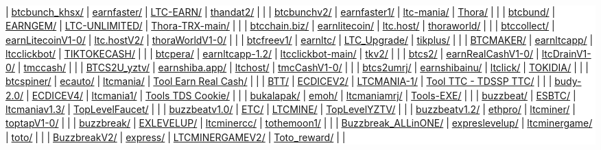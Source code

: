 | [btcbunch\_khsx/](btcbunch_khsx/)                            | [earnfaster/](earnfaster/)                     | [LTC-EARN/](LTC-EARN/)                       | [thandat2/](thandat2/)                                 |                                                        |
| [btcbunchv2/](btcbunchv2/)                                   | [earnfaster1/](earnfaster1/)                   | [ltc-mania/](ltc-mania/)                     | [Thora/](Thora/)                                       |                                                        |
| [btcbund/](btcbund/)                                         | [EARNGEM/](EARNGEM/)                           | [LTC-UNLIMITED/](LTC-UNLIMITED/)             | [Thora-TRX-main/](Thora-TRX-main/)                     |                                                        |
| [btcchain.biz/](btcchain.biz/)                               | [earnlitecoin/](earnlitecoin/)                 | [ltc.host/](ltc.host/)                       | [thoraworld/](thoraworld/)                             |                                                        |
| [btccollect/](btccollect/)                                   | [earnLitecoinV1-0/](earnLitecoinV1-0/)         | [ltc.hostV2/](ltc.hostV2/)                   | [thoraWorldV1-0/](thoraWorldV1-0/)                     |                                                        |
| [btcfreev1/](btcfreev1/)                                     | [earnltc/](earnltc/)                           | [LTC\_Upgrade/](LTC_Upgrade/)                | [tikplus/](tikplus/)                                   |                                                        |
| [BTCMAKER/](BTCMAKER/)                                       | [earnltcapp/](earnltcapp/)                     | [ltcclickbot/](ltcclickbot/)                 | [TIKTOKECASH/](TIKTOKECASH/)                           |                                                        |
| [btcpera/](btcpera/)                                         | [earnltcapp-1.2/](earnltcapp-1.2/)             | [ltcclickbot-main/](ltcclickbot-main/)       | [tkv2/](tkv2/)                                         |                                                        |
| [btcs2/](btcs2/)                                             | [earnRealCashV1-0/](earnRealCashV1-0/)         | [ltcDrainV1-0/](ltcDrainV1-0/)               | [tmccash/](tmccash/)                                   |                                                        |
| [BTCS2U\_yztv/](BTCS2U_yztv/)                                | [earnshiba.app/](earnshiba.app/)               | [ltchost/](ltchost/)                         | [tmcCashV1-0/](tmcCashV1-0/)                           |                                                        |
| [btcs2umrj/](btcs2umrj/)                                     | [earnshibainu/](earnshibainu/)                 | [ltclick/](ltclick/)                         | [TOKIDIA/](TOKIDIA/)                                   |                                                        |
| [btcspiner/](btcspiner/)                                     | [ecauto/](ecauto/)                             | [ltcmania/](ltcmania/)                       | [Tool Earn Real Cash/](Tool%20Earn%20Real%20Cash/)     |                                                        |
| [BTT/](BTT/)                                                 | [ECDICEV2/](ECDICEV2/)                         | [LTCMANIA-1/](LTCMANIA-1/)                   | [Tool TTC - TDSSP TTC/](Tool%20TTC%20-%20TDSSP%20TTC/) |                                                        |
| [budy-2.0/](budy-2.0/)                                       | [ECDICEV4/](ECDICEV4/)                         | [ltcmania1/](ltcmania1/)                     | [Tools TDS Cookie/](Tools%20TDS%20Cookie/)             |                                                        |
| [bukalapak/](bukalapak/)                                     | [emoh/](emoh/)                                 | [ltcmaniamrj/](ltcmaniamrj/)                 | [Tools-EXE/](Tools-EXE/)                               |                                                        |
| [buzzbeat/](buzzbeat/)                                       | [ESBTC/](ESBTC/)                               | [ltcmaniav1.3/](ltcmaniav1.3/)               | [TopLevelFaucet/](TopLevelFaucet/)                     |                                                        |
| [buzzbeatv1.0/](buzzbeatv1.0/)                               | [ETC/](ETC/)                                   | [LTCMINE/](LTCMINE/)                         | [TopLevelYZTV/](TopLevelYZTV/)                         |                                                        |
| [buzzbeatv1.2/](buzzbeatv1.2/)                               | [ethpro/](ethpro/)                             | [ltcminer/](ltcminer/)                       | [toptapV1-0/](toptapV1-0/)                             |                                                        |
| [buzzbreak/](buzzbreak/)                                     | [EXLEVELUP/](EXLEVELUP/)                       | [ltcminercc/](ltcminercc/)                   | [tothemoon1/](tothemoon1/)                             |                                                        |
| [Buzzbreak\_ALLinONE/](Buzzbreak_ALLinONE/)                  | [expreslevelup/](expreslevelup/)               | [ltcminergame/](ltcminergame/)               | [toto/](toto/)                                         |                                                        |
| [BuzzbreakV2/](BuzzbreakV2/)                                 | [express/](express/)                           | [LTCMINERGAMEV2/](LTCMINERGAMEV2/)           | [Toto\_reward/](Toto_reward/)                          |                                                        |